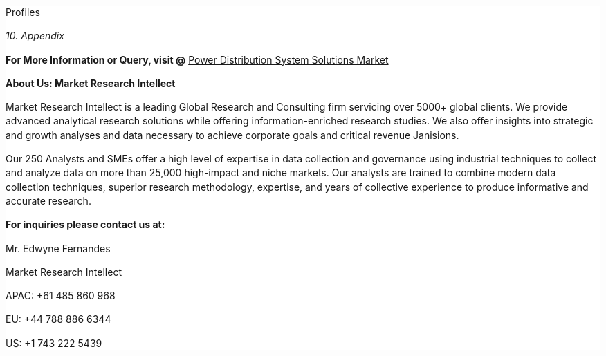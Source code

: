 Profiles</span></em></p><p><em><span class="font-[700]">10. Appendix</span></em></p><p><span class="font-[700]"><strong>For More Information or Query, visit&nbsp;@</strong>&nbsp;</span><span class="font-[700]"><a href="https://www.marketresearchintellect.com/product/global-power-distribution-system-solutions-market/?utm_source=Linkedin&utm_medium=842" target="_blank" data-tracking-control-name="article-ssr-frontend-pulse_little-text-block" data-tracking-will-navigate="" data-test-link="">Power Distribution System Solutions Market</a></span></p><p><strong><span class="font-[700]">About Us: Market Research Intellect</span></strong></p><p><span class="">Market Research Intellect is a leading Global Research and Consulting firm servicing over 5000+ global clients. We provide advanced analytical research solutions while offering information-enriched research studies.&nbsp;</span>We also offer insights into strategic and growth analyses and data necessary to achieve corporate goals and critical revenue Janisions.</p><p><span class="">Our 250 Analysts and SMEs offer a high level of expertise in data collection and governance using industrial techniques to collect and analyze data on more than 25,000 high-impact and niche markets. Our analysts are trained to combine modern data collection techniques, superior research methodology, expertise, and years of collective experience to produce informative and accurate research.</span></p><p><strong>For inquiries please contact us at:</strong></p><p>Mr. Edwyne Fernandes</p><p>Market Research Intellect</p><p>APAC: +61 485 860 968</p><p>EU: +44 788 886 6344</p><p>US: +1 743 222 5439</p>
